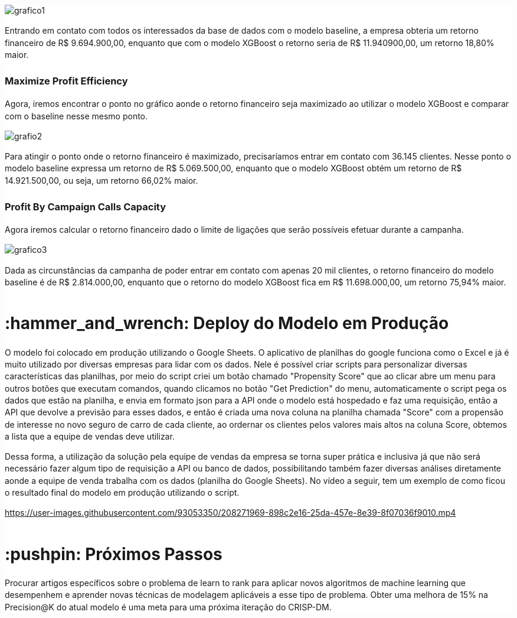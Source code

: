 ![grafico1](https://user-images.githubusercontent.com/93053350/208209085-d9d7c36f-d057-4466-8c41-ef160f05c105.jpg)

<p> Entrando em contato com todos os interessados da base de dados com o modelo baseline, a empresa obteria um retorno financeiro de R$ 9.694.900,00, enquanto que com o modelo XGBoost o retorno seria de R$ 11.940900,00, um retorno 18,80% maior. </p>

<h3> Maximize Profit Efficiency </h3>

<p> Agora, iremos encontrar o ponto no gráfico aonde o retorno financeiro seja maximizado ao utilizar o modelo XGBoost e comparar com o baseline nesse mesmo ponto. </p>

![grafio2](https://user-images.githubusercontent.com/93053350/208209217-cc905394-87ce-456f-95ff-1dd7279f6955.jpg)

<p> Para atingir o ponto onde o retorno financeiro é maximizado, precisaríamos entrar em contato com 36.145 clientes. Nesse ponto o modelo baseline expressa um retorno de R$ 5.069.500,00, enquanto que o modelo XGBoost obtém um retorno de R$ 14.921.500,00, ou seja, um retorno 66,02% maior. </p>

<h3> Profit By Campaign Calls Capacity </h3>

<p> Agora iremos calcular o retorno financeiro dado o limite de ligações que serão possíveis efetuar durante a campanha. </p>

![grafico3](https://user-images.githubusercontent.com/93053350/208209263-d37ce2f6-93c7-4cdc-a58e-91bef9bc2572.jpg)

<p> Dada as circunstâncias da campanha de poder entrar em contato com apenas 20 mil clientes, o retorno financeiro do modelo baseline é de R$ 2.814.000,00, enquanto que o retorno do modelo XGBoost fica em R$ 11.698.000,00, um retorno 75,94% maior. </p>

<h1>:hammer_and_wrench: Deploy do Modelo em Produção </h1>

<p> O modelo foi colocado em produção utilizando o Google Sheets. O aplicativo de planilhas do google funciona como o Excel e já é muito utilizado por diversas empresas para lidar com os dados. Nele é possível criar scripts para personalizar diversas características das planilhas, por meio do script criei um botão chamado "Propensity Score" que ao clicar abre um menu para outros botões que executam comandos, quando clicamos no botão "Get Prediction" do menu, automaticamente o script pega os dados que estão na planilha, e envia em formato json para a API onde o modelo está hospedado e faz uma requisição, então a API que devolve a previsão para esses dados, e então é criada uma nova coluna na planilha chamada "Score" com a propensão de interesse no novo seguro de carro de cada cliente, ao ordernar os clientes pelos valores mais altos na coluna Score, obtemos a lista que a equipe de vendas deve utilizar.  </p>

<p> Dessa forma, a utilização da solução pela equipe de vendas da empresa se torna super prática e inclusiva já que não será necessário fazer algum tipo de requisição a API ou banco de dados, possibilitando também fazer diversas análises diretamente aonde a equipe de venda trabalha com os dados (planilha do Google Sheets). No vídeo a seguir, tem um exemplo de como ficou o resultado final do modelo em produção utilizando o script. </p>


https://user-images.githubusercontent.com/93053350/208271969-898c2e16-25da-457e-8e39-8f07036f9010.mp4


<h1>:pushpin: Próximos Passos </h1>

<p> Procurar artigos específicos sobre o problema de learn to rank para aplicar novos algoritmos de machine learning que desempenhem e aprender novas técnicas de modelagem aplicáveis a esse tipo de problema. Obter uma melhora de 15% na Precision@K do atual modelo é uma meta para uma próxima iteração do CRISP-DM. </p>
